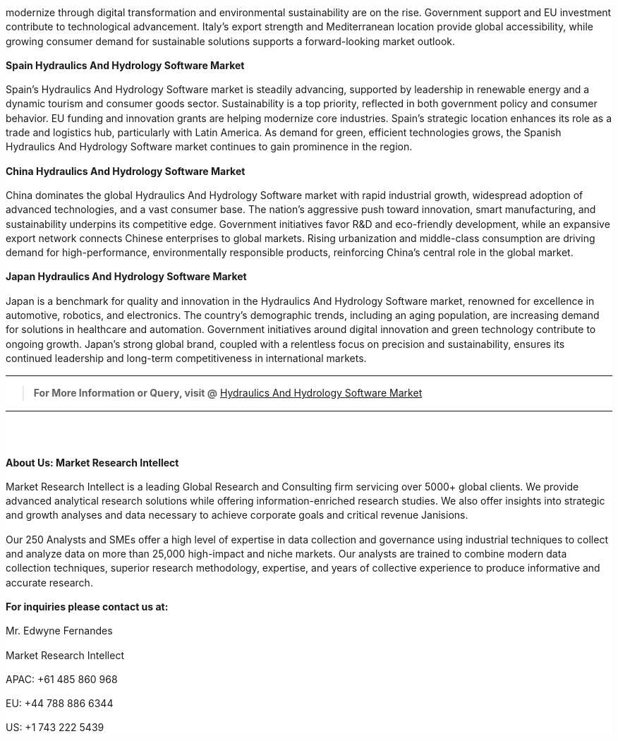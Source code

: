 modernize through digital transformation and environmental sustainability are on the rise. Government support and EU investment contribute to technological advancement. Italy&rsquo;s export strength and Mediterranean location provide global accessibility, while growing consumer demand for sustainable solutions supports a forward-looking market outlook.</p><p class="" data-start="4424" data-end="4975"><strong data-start="4424" data-end="4445">Spain Hydraulics And Hydrology Software Market</strong></p><p class="" data-start="4424" data-end="4975">Spain&rsquo;s Hydraulics And Hydrology Software market is steadily advancing, supported by leadership in renewable energy and a dynamic tourism and consumer goods sector. Sustainability is a top priority, reflected in both government policy and consumer behavior. EU funding and innovation grants are helping modernize core industries. Spain&rsquo;s strategic location enhances its role as a trade and logistics hub, particularly with Latin America. As demand for green, efficient technologies grows, the Spanish Hydraulics And Hydrology Software market continues to gain prominence in the region.</p><p class="" data-start="4977" data-end="5589"><strong data-start="4977" data-end="4998">China Hydraulics And Hydrology Software Market</strong></p><p class="" data-start="4977" data-end="5589">China dominates the global Hydraulics And Hydrology Software market with rapid industrial growth, widespread adoption of advanced technologies, and a vast consumer base. The nation&rsquo;s aggressive push toward innovation, smart manufacturing, and sustainability underpins its competitive edge. Government initiatives favor R&amp;D and eco-friendly development, while an expansive export network connects Chinese enterprises to global markets. Rising urbanization and middle-class consumption are driving demand for high-performance, environmentally responsible products, reinforcing China&rsquo;s central role in the global market.</p><p class="" data-start="5591" data-end="6162"><strong data-start="5591" data-end="5612">Japan Hydraulics And Hydrology Software Market</strong></p><p class="" data-start="5591" data-end="6162">Japan is a benchmark for quality and innovation in the Hydraulics And Hydrology Software market, renowned for excellence in automotive, robotics, and electronics. The country&rsquo;s demographic trends, including an aging population, are increasing demand for solutions in healthcare and automation. Government initiatives around digital innovation and green technology contribute to ongoing growth. Japan&rsquo;s strong global brand, coupled with a relentless focus on precision and sustainability, ensures its continued leadership and long-term competitiveness in international markets.</p><hr /><blockquote><p><span class="font-[700]"><strong>For More Information or Query, visit&nbsp;@</strong>&nbsp;</span><span class="font-[700]"><a href="https://www.marketresearchintellect.com/product/global-hydraulics-and-hydrology-software-market-size-and-forecast/?utm_source=Linkedin&utm_medium=049" target="_blank" data-tracking-control-name="article-ssr-frontend-pulse_little-text-block" data-tracking-will-navigate="" data-test-link="">Hydraulics And Hydrology Software Market</a></span></p></blockquote><hr /><h3>&nbsp;</h3><p><strong><span class="font-[700]">About Us: Market Research Intellect</span></strong></p><p><span class="">Market Research Intellect is a leading Global Research and Consulting firm servicing over 5000+ global clients. We provide advanced analytical research solutions while offering information-enriched research studies.&nbsp;</span>We also offer insights into strategic and growth analyses and data necessary to achieve corporate goals and critical revenue Janisions.</p><p><span class="">Our 250 Analysts and SMEs offer a high level of expertise in data collection and governance using industrial techniques to collect and analyze data on more than 25,000 high-impact and niche markets. Our analysts are trained to combine modern data collection techniques, superior research methodology, expertise, and years of collective experience to produce informative and accurate research.</span></p><p><strong>For inquiries please contact us at:</strong></p><p>Mr. Edwyne Fernandes</p><p>Market Research Intellect</p><p>APAC: +61 485 860 968</p><p>EU: +44 788 886 6344</p><p>US: +1 743 222 5439</p>
